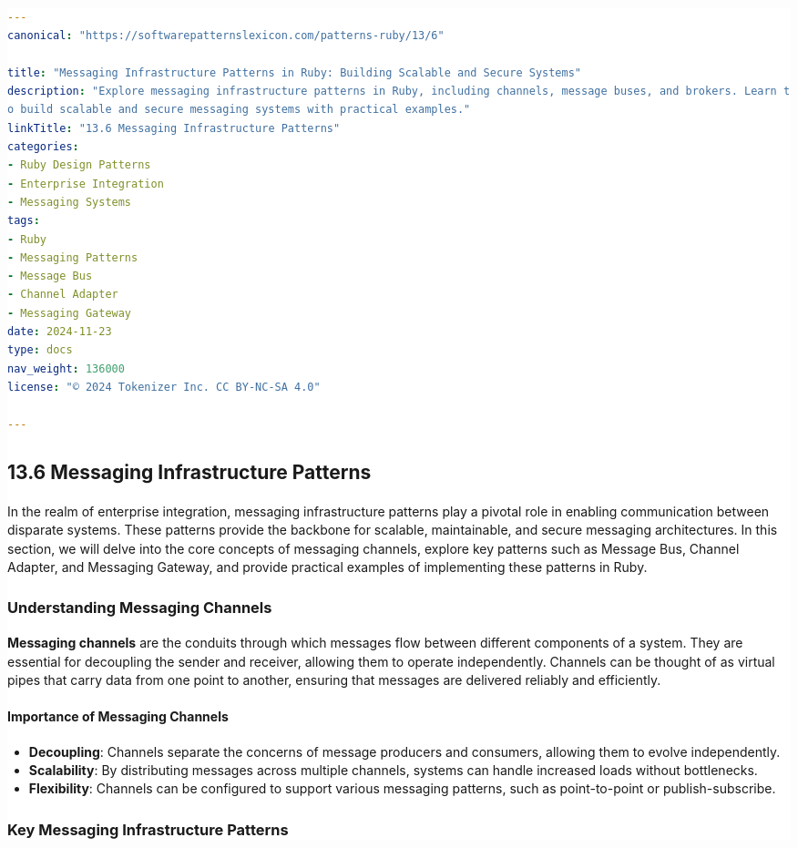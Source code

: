 ```yaml
---
canonical: "https://softwarepatternslexicon.com/patterns-ruby/13/6"

title: "Messaging Infrastructure Patterns in Ruby: Building Scalable and Secure Systems"
description: "Explore messaging infrastructure patterns in Ruby, including channels, message buses, and brokers. Learn to build scalable and secure messaging systems with practical examples."
linkTitle: "13.6 Messaging Infrastructure Patterns"
categories:
- Ruby Design Patterns
- Enterprise Integration
- Messaging Systems
tags:
- Ruby
- Messaging Patterns
- Message Bus
- Channel Adapter
- Messaging Gateway
date: 2024-11-23
type: docs
nav_weight: 136000
license: "© 2024 Tokenizer Inc. CC BY-NC-SA 4.0"

---
```


## 13.6 Messaging Infrastructure Patterns

In the realm of enterprise integration, messaging infrastructure patterns play a pivotal role in enabling communication between disparate systems. These patterns provide the backbone for scalable, maintainable, and secure messaging architectures. In this section, we will delve into the core concepts of messaging channels, explore key patterns such as Message Bus, Channel Adapter, and Messaging Gateway, and provide practical examples of implementing these patterns in Ruby.

### Understanding Messaging Channels

**Messaging channels** are the conduits through which messages flow between different components of a system. They are essential for decoupling the sender and receiver, allowing them to operate independently. Channels can be thought of as virtual pipes that carry data from one point to another, ensuring that messages are delivered reliably and efficiently.

#### Importance of Messaging Channels

- **Decoupling**: Channels separate the concerns of message producers and consumers, allowing them to evolve independently.
- **Scalability**: By distributing messages across multiple channels, systems can handle increased loads without bottlenecks.
- **Flexibility**: Channels can be configured to support various messaging patterns, such as point-to-point or publish-subscribe.

### Key Messaging Infrastructure Patterns
